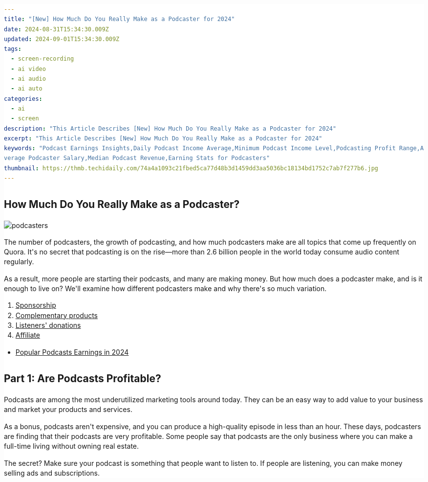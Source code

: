 ```yaml
---
title: "[New] How Much Do You Really Make as a Podcaster for 2024"
date: 2024-08-31T15:34:30.009Z
updated: 2024-09-01T15:34:30.009Z
tags: 
  - screen-recording
  - ai video
  - ai audio
  - ai auto
categories: 
  - ai
  - screen
description: "This Article Describes [New] How Much Do You Really Make as a Podcaster for 2024"
excerpt: "This Article Describes [New] How Much Do You Really Make as a Podcaster for 2024"
keywords: "Podcast Earnings Insights,Daily Podcast Income Average,Minimum Podcast Income Level,Podcasting Profit Range,Average Podcaster Salary,Median Podcast Revenue,Earning Stats for Podcasters"
thumbnail: https://thmb.techidaily.com/74a4a1093c21fbed5ca77d48b3d1459dd3aa5036bc18134bd1752c7ab7f277b6.jpg
---
```


## How Much Do You Really Make as a Podcaster?

![podcasters](https://images.wondershare.com/filmora/article-images/2022/11/how-much-do-podcasters-make-1.jpg)

The number of podcasters, the growth of podcasting, and how much podcasters make are all topics that come up frequently on Quora. It's no secret that podcasting is on the rise—more than 2.6 billion people in the world today consume audio content regularly.

As a result, more people are starting their podcasts, and many are making money. But how much does a podcaster make, and is it enough to live on? We'll examine how different podcasters make and why there's so much variation.

1. [Sponsorship](#part3-1)
2. [Complementary products](#part3-2)
3. [Listeners' donations](#part3-3)
4. [Affiliate](#part3-4)

* [Popular Podcasts Earnings in 2024](#part4)

## Part 1: Are Podcasts Profitable?

Podcasts are among the most underutilized marketing tools around today. They can be an easy way to add value to your business and market your products and services.

As a bonus, podcasts aren't expensive, and you can produce a high-quality episode in less than an hour. These days, podcasters are finding that their podcasts are very profitable. Some people say that podcasts are the only business where you can make a full-time living without owning real estate.

The secret? Make sure your podcast is something that people want to listen to. If people are listening, you can make money selling ads and subscriptions.
